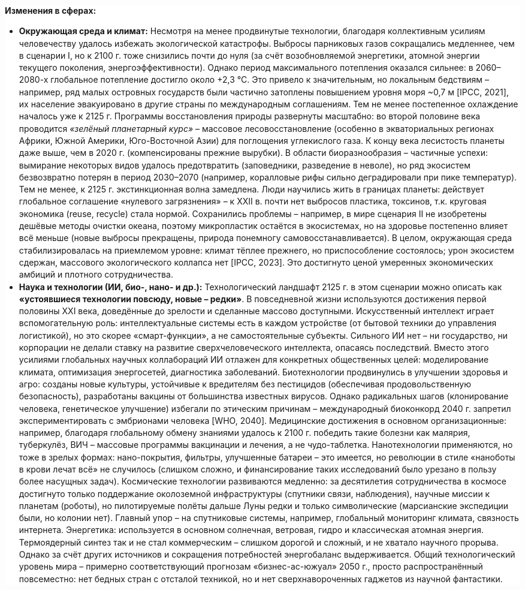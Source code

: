 **Изменения в сферах:**

* **Окружающая среда и климат:** Несмотря на менее продвинутые технологии, благодаря коллективным усилиям человечеству удалось избежать экологической катастрофы. Выбросы парниковых газов сокращались медленнее, чем в сценарии I, но к 2100 г. тоже снизились почти до нуля (за счёт возобновляемой энергетики, атомной энергии текущего поколения, энергоэффективности). Однако период максимального потепления оказался сильнее: в 2060–2080-х глобальное потепление достигло около +2,3 °C. Это привело к значительным, но локальным бедствиям – например, ряд малых островных государств были частично затоплены повышением уровня моря \~0,7 м \[IPCC, 2021], их население эвакуировано в другие страны по международным соглашениям. Тем не менее постепенное охлаждение началось уже к 2125 г. Программы восстановления природы развернуты масштабно: во второй половине века проводится *«зелёный планетарный курс»* – массовое лесовосстановление (особенно в экваториальных регионах Африки, Южной Америки, Юго-Восточной Азии) для поглощения углекислого газа. К концу века лесистость планеты даже выше, чем в 2020 г. (компенсированы прежние вырубки). В области биоразнообразия – частичныe успехи: вымирание некоторых видов удалось предотвратить (заповедники, разведение в неволе), но ряд экосистем безвозвратно потерян в период 2030–2070 (например, коралловые рифы сильно деградировали при пике температур). Тем не менее, к 2125 г. экстинкционная волна замедлена. Люди научились жить в границах планеты: действует глобальное соглашение «нулевого загрязнения» – к XXII в. почти нет выбросов пластика, токсинов, т.к. круговая экономика (reuse, recycle) стала нормой. Сохранились проблемы – например, в мире сценария II не изобретены дешёвые методы очистки океана, поэтому микропластик остаётся в экосистемах, но на здоровье постепенно влияет всё меньше (новые выбросы прекращены, природа понемногу самовосстанавливается). В целом, окружающая среда стабилизировалась на приемлемом уровне: климат тёплее прежнего, но приспособление состоялось; урон экосистем сдержан, массового экологического коллапса нет \[IPCC, 2023]. Это достигнуто ценой умеренных экономических амбиций и плотного сотрудничества.
* **Наука и технологии (ИИ, био-, нано- и др.):** Технологический ландшафт 2125 г. в этом сценарии можно описать как **«устоявшиеся технологии повсюду, новые – редки»**. В повседневной жизни используются достижения первой половины XXI века, доведённые до зрелости и сделанные массово доступными. Искусственный интеллект играет вспомогательную роль: интеллектуальные системы есть в каждом устройстве (от бытовой техники до управления логистикой), но это скорее «смарт-функции», а не самостоятельные субъекты. Сильного ИИ нет – ни государство, ни корпорации не делали ставку на развитие сверхчеловеческого интеллекта, опасаясь последствий. Вместо этого усилиями глобальных научных коллабораций ИИ отлажен для конкретных общественных целей: моделирование климата, оптимизация энергосетей, диагностика заболеваний. Биотехнологии продвинулись в улучшении здоровья и агро: созданы новые культуры, устойчивые к вредителям без пестицидов (обеспечивая продовольственную безопасность), разработаны вакцины от большинства известных вирусов. Однако радикальных шагов (клонирование человека, генетическое улучшение) избегали по этическим причинам – международный биоконкорд 2040 г. запретил экспериментировать с эмбрионами человека \[WHO, 2040]. Медицинские достижения в основном организационные: например, благодаря глобальному обмену знаниями удалось к 2100 г. победить такие болезни как малярия, туберкулёз, ВИЧ – массовые программы вакцинации и лечения, а не чудо-таблетка. Нанотехнологии применяются, но тоже в зрелых формах: нано-покрытия, фильтры, улучшенные батареи – это имеется, но революции в стиле «наноботы в крови лечат всё» не случилось (слишком сложно, и финансирование таких исследований было урезано в пользу более насущных задач). Космические технологии развиваются медленно: за десятилетия сотрудничества в космосе достигнуто только поддержание околоземной инфраструктуры (спутники связи, наблюдения), научные миссии к планетам (роботы), но пилотируемые полёты дальше Луны редки и только символические (марсианские экспедиции были, но колонии нет). Главный упор – на спутниковые системы, например, глобальный мониторинг климата, связность интернета. Энергетика: используется в основном солнечная, ветровая, гидро и классическая атомная энергия. Термоядерный синтез так и не стал коммерческим – слишком дорогой и сложный, и не хватало научного прорыва. Однако за счёт других источников и сокращения потребностей энергобаланс выдерживается. Общий технологический уровень мира – примерно соответствующий прогнозам «бизнес-ас-южуал» 2050 г., просто распространённый повсеместно: нет бедных стран с отсталой техникой, но и нет сверхнавороченных гаджетов из научной фантастики.